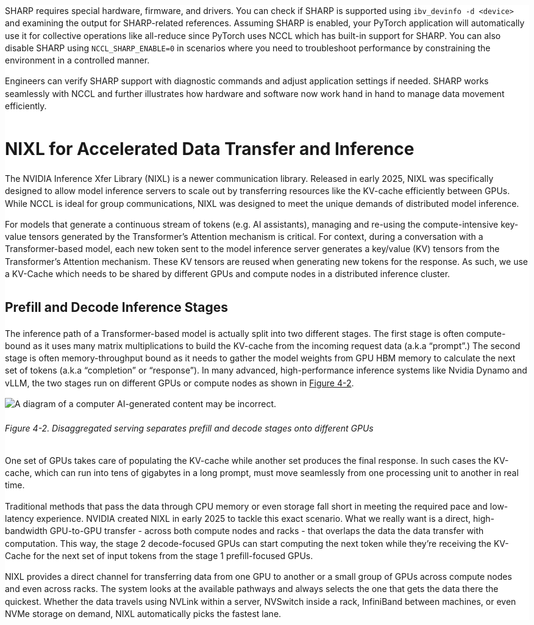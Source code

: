 SHARP requires special hardware, firmware, and drivers. You can check if SHARP is supported using `ibv_devinfo -d <device>` and examining the output for SHARP-related references. Assuming SHARP is enabled, your PyTorch application will automatically use it for collective operations like all-reduce since PyTorch uses NCCL which has built-in support for SHARP. You can also disable SHARP using `NCCL_SHARP_ENABLE=0` in scenarios where you need to troubleshoot performance by constraining the environment in a controlled manner.

Engineers can verify SHARP support with diagnostic commands and adjust application settings if needed. SHARP works seamlessly with NCCL and further illustrates how hardware and software now work hand in hand to manage data movement efficiently.

# NIXL for Accelerated Data Transfer and Inference

The NVIDIA Inference Xfer Library (NIXL) is a newer communication library. Released in early 2025, NIXL was specifically designed to allow model inference servers to scale out by transferring resources like the KV-cache efficiently between GPUs. While NCCL is ideal for group communications, NIXL was designed to meet the unique demands of distributed model inference.

For models that generate a continuous stream of tokens (e.g. AI assistants), managing and re-using the compute-intensive key-value tensors generated by the Transformer’s Attention mechanism is critical. For context, during a conversation with a Transformer-based model, each new token sent to the model inference server generates a key/value (KV) tensors from the Transformer’s Attention mechanism. These KV tensors are reused when generating new tokens for the response. As such, we use a KV-Cache which needs to be shared by different GPUs and compute nodes in a distributed inference cluster.

## Prefill and Decode Inference Stages

The inference path of a Transformer-based model is actually split into two different stages. The first stage is often compute-bound as it uses many matrix multiplications to build the KV-cache from the incoming request data (a.k.a “prompt”.) The second stage is often memory-throughput bound as it needs to gather the model weights from GPU HBM memory to calculate the next set of tokens (a.k.a “completion” or “response”). In many advanced, high-performance inference systems like Nvidia Dynamo and vLLM, the two stages run on different GPUs or compute nodes as shown in [Figure 4-2](https://learning.oreilly.com/library/view/ai-systems-performance/9798341627772/ch04.html#ch04_figure_2_1744914897541813).

![A diagram of a computer  AI-generated content may be incorrect.](https://learning.oreilly.com/api/v2/epubs/urn:orm:book:9798341627772/files/assets/ch04_figure_2_1744914897541813.png)

###### Figure 4-2. Disaggregated serving separates prefill and decode stages onto different GPUs

One set of GPUs takes care of populating the KV-cache while another set produces the final response. In such cases the KV-cache, which can run into tens of gigabytes in a long prompt, must move seamlessly from one processing unit to another in real time.

Traditional methods that pass the data through CPU memory or even storage fall short in meeting the required pace and low-latency experience. NVIDIA created NIXL in early 2025 to tackle this exact scenario. What we really want is a direct, high-bandwidth GPU-to-GPU transfer - across both compute nodes and racks - that overlaps the data the data transfer with computation. This way, the stage 2 decode-focused GPUs can start computing the next token while they’re receiving the KV-Cache for the next set of input tokens from the stage 1 prefill-focused GPUs.

NIXL provides a direct channel for transferring data from one GPU to another or a small group of GPUs across compute nodes and even across racks. The system looks at the available pathways and always selects the one that gets the data there the quickest. Whether the data travels using NVLink within a server, NVSwitch inside a rack, InfiniBand between machines, or even NVMe storage on demand, NIXL automatically picks the fastest lane.
